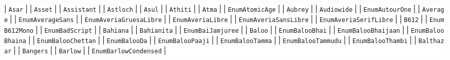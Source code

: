 | `Asar` |
| `Asset` |
| `Assistant` |
| `Astloch` |
| `Asul` |
| `Athiti` |
| `Atma` |
| `EnumAtomicAge` |
| `Aubrey` |
| `Audiowide` |
| `EnumAutourOne` |
| `Average` |
| `EnumAverageSans` |
| `EnumAveriaGruesaLibre` |
| `EnumAveriaLibre` |
| `EnumAveriaSansLibre` |
| `EnumAveriaSerifLibre` |
| `B612` |
| `EnumB612Mono` |
| `EnumBadScript` |
| `Bahiana` |
| `Bahianita` |
| `EnumBaiJamjuree` |
| `Baloo` |
| `EnumBalooBhai` |
| `EnumBalooBhaijaan` |
| `EnumBalooBhaina` |
| `EnumBalooChettan` |
| `EnumBalooDa` |
| `EnumBalooPaaji` |
| `EnumBalooTamma` |
| `EnumBalooTammudu` |
| `EnumBalooThambi` |
| `Balthazar` |
| `Bangers` |
| `Barlow` |
| `EnumBarlowCondensed` |